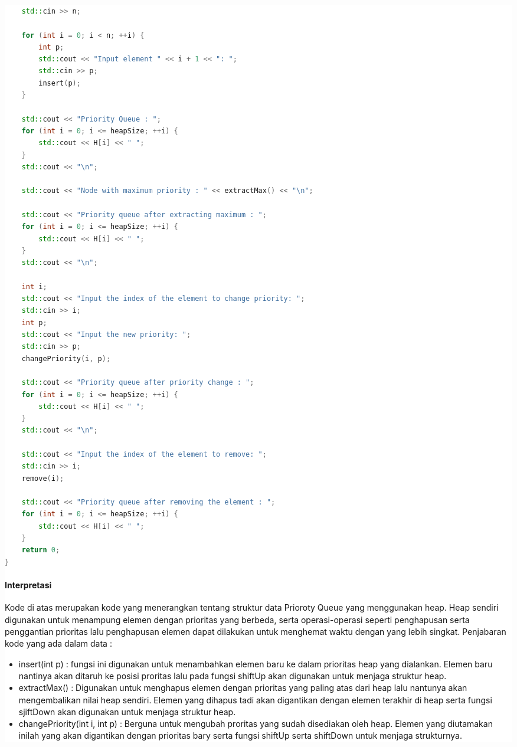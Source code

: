 ```C++
    std::cin >> n;

    for (int i = 0; i < n; ++i) {
        int p;
        std::cout << "Input element " << i + 1 << ": ";
        std::cin >> p;
        insert(p);
    }

    std::cout << "Priority Queue : ";
    for (int i = 0; i <= heapSize; ++i) {
        std::cout << H[i] << " ";
    }    
    std::cout << "\n";

    std::cout << "Node with maximum priority : " << extractMax() << "\n";

    std::cout << "Priority queue after extracting maximum : ";
    for (int i = 0; i <= heapSize; ++i) {
        std::cout << H[i] << " ";
    }
    std::cout << "\n";

    int i;
    std::cout << "Input the index of the element to change priority: ";
    std::cin >> i;
    int p;
    std::cout << "Input the new priority: ";
    std::cin >> p;
    changePriority(i, p);

    std::cout << "Priority queue after priority change : ";
    for (int i = 0; i <= heapSize; ++i) {
        std::cout << H[i] << " ";
    }
    std::cout << "\n";
    
    std::cout << "Input the index of the element to remove: ";
    std::cin >> i;
    remove(i);

    std::cout << "Priority queue after removing the element : ";
    for (int i = 0; i <= heapSize; ++i) {
        std::cout << H[i] << " ";
    }
    return 0;
}
```
#### Interpretasi 
Kode di atas merupakan kode yang menerangkan tentang struktur data Prioroty Queue yang menggunakan heap. Heap sendiri digunakan untuk menampung elemen dengan prioritas yang berbeda, serta operasi-operasi seperti penghapusan serta penggantian prioritas lalu penghapusan elemen dapat dilakukan untuk menghemat waktu dengan yang lebih singkat.
Penjabaran kode yang ada dalam data :
- insert(int p) : fungsi ini digunakan untuk menambahkan elemen baru ke dalam prioritas heap yang dialankan. Elemen baru nantinya akan ditaruh ke posisi proritas lalu pada fungsi shiftUp akan digunakan untuk menjaga struktur heap.
- extractMax() : Digunakan untuk menghapus elemen dengan prioritas yang paling atas dari heap lalu nantunya akan mengembalikan nilai heap sendiri. Elemen yang dihapus tadi akan digantikan dengan elemen terakhir di heap serta fungsi sjiftDown akan digunakan untuk menjaga struktur heap.
- changePriority(int i, int p) : Berguna untuk mengubah proritas yang sudah disediakan oleh heap. Elemen yang diutamakan inilah yang akan digantikan dengan prioritas bary serta fungsi shiftUp serta shiftDown untuk menjaga strukturnya.